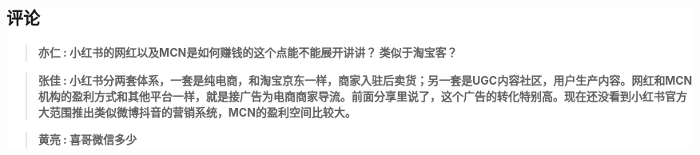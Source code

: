 </div>


## 评论

<div align="left">
<div>

<blockquote >
<span> <strong>亦仁 : 小红书的网红以及MCN是如何赚钱的这个点能不能展开讲讲？ 类似于淘宝客？ </strong></span>
</blockquote>

<blockquote >
<span> <strong>张佳 : 小红书分两套体系，一套是纯电商，和淘宝京东一样，商家入驻后卖货；另一套是UGC内容社区，用户生产内容。网红和MCN机构的盈利方式和其他平台一样，就是接广告为电商商家导流。前面分享里说了，这个广告的转化特别高。现在还没看到小红书官方大范围推出类似微博抖音的营销系统，MCN的盈利空间比较大。 </strong></span>
</blockquote>

<blockquote >
<span> <strong>黄亮 : 喜哥微信多少 </strong></span>
</blockquote>

</div>
</div>